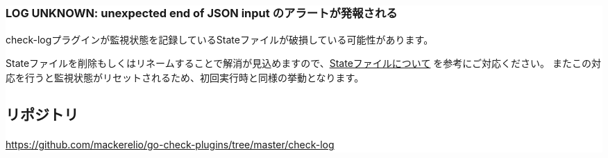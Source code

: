 ### LOG UNKNOWN: unexpected end of JSON input のアラートが発報される

check-logプラグインが監視状態を記録しているStateファイルが破損している可能性があります。

Stateファイルを削除もしくはリネームすることで解消が見込めますので、[Stateファイルについて](#state-file) を参考にご対応ください。
またこの対応を行うと監視状態がリセットされるため、初回実行時と同様の挙動となります。

<h2 id="repository">リポジトリ</h2>

https://github.com/mackerelio/go-check-plugins/tree/master/check-log

